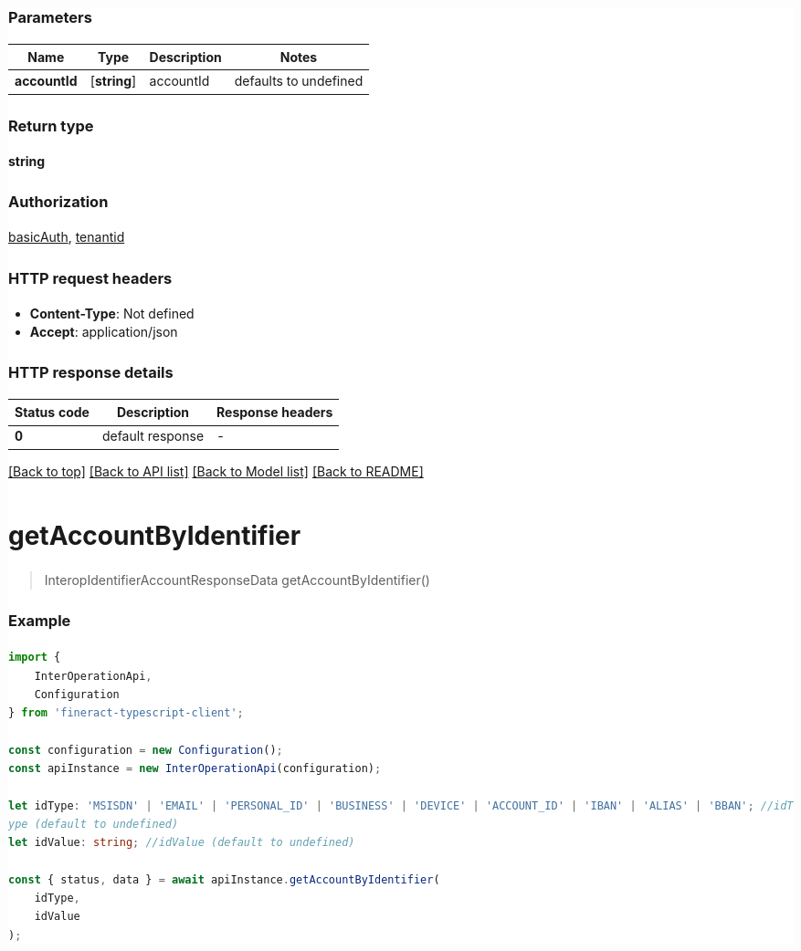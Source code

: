 ### Parameters

|Name | Type | Description  | Notes|
|------------- | ------------- | ------------- | -------------|
| **accountId** | [**string**] | accountId | defaults to undefined|


### Return type

**string**

### Authorization

[basicAuth](../README.md#basicAuth), [tenantid](../README.md#tenantid)

### HTTP request headers

 - **Content-Type**: Not defined
 - **Accept**: application/json


### HTTP response details
| Status code | Description | Response headers |
|-------------|-------------|------------------|
|**0** | default response |  -  |

[[Back to top]](#) [[Back to API list]](../README.md#documentation-for-api-endpoints) [[Back to Model list]](../README.md#documentation-for-models) [[Back to README]](../README.md)

# **getAccountByIdentifier**
> InteropIdentifierAccountResponseData getAccountByIdentifier()


### Example

```typescript
import {
    InterOperationApi,
    Configuration
} from 'fineract-typescript-client';

const configuration = new Configuration();
const apiInstance = new InterOperationApi(configuration);

let idType: 'MSISDN' | 'EMAIL' | 'PERSONAL_ID' | 'BUSINESS' | 'DEVICE' | 'ACCOUNT_ID' | 'IBAN' | 'ALIAS' | 'BBAN'; //idType (default to undefined)
let idValue: string; //idValue (default to undefined)

const { status, data } = await apiInstance.getAccountByIdentifier(
    idType,
    idValue
);
```
